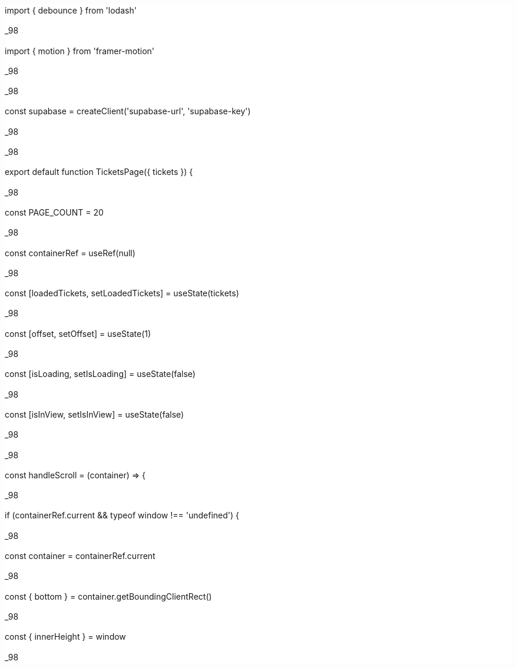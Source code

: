 import { debounce } from 'lodash'

_98

import { motion } from 'framer-motion'

_98

_98

const supabase = createClient('supabase-url', 'supabase-key')

_98

_98

export default function TicketsPage({ tickets }) {

_98

const PAGE_COUNT = 20

_98

const containerRef = useRef(null)

_98

const [loadedTickets, setLoadedTickets] = useState(tickets)

_98

const [offset, setOffset] = useState(1)

_98

const [isLoading, setIsLoading] = useState(false)

_98

const [isInView, setIsInView] = useState(false)

_98

_98

const handleScroll = (container) => {

_98

if (containerRef.current && typeof window !== 'undefined') {

_98

const container = containerRef.current

_98

const { bottom } = container.getBoundingClientRect()

_98

const { innerHeight } = window

_98

